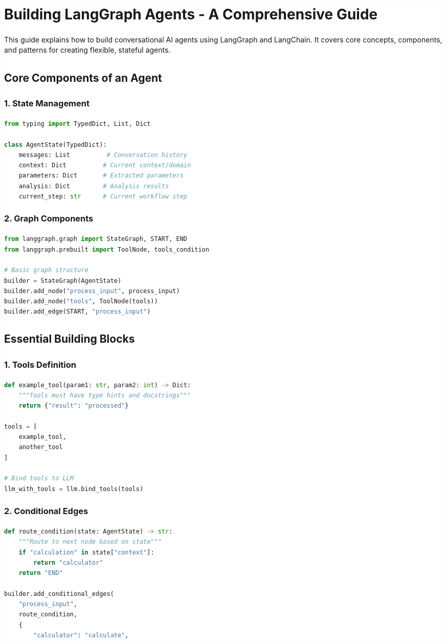 # Building LangGraph Agents - A Comprehensive Guide

This guide explains how to build conversational AI agents using LangGraph and LangChain. It covers core concepts, components, and patterns for creating flexible, stateful agents.

## Core Components of an Agent

### 1. State Management
```python
from typing import TypedDict, List, Dict

class AgentState(TypedDict):
    messages: List          # Conversation history
    context: Dict          # Current context/domain
    parameters: Dict       # Extracted parameters
    analysis: Dict         # Analysis results
    current_step: str      # Current workflow step
```

### 2. Graph Components
```python
from langgraph.graph import StateGraph, START, END
from langgraph.prebuilt import ToolNode, tools_condition

# Basic graph structure
builder = StateGraph(AgentState)
builder.add_node("process_input", process_input)
builder.add_node("tools", ToolNode(tools))
builder.add_edge(START, "process_input")
```

## Essential Building Blocks

### 1. Tools Definition
```python
def example_tool(param1: str, param2: int) -> Dict:
    """Tools must have type hints and docstrings"""
    return {"result": "processed"}

tools = [
    example_tool,
    another_tool
]

# Bind tools to LLM
llm_with_tools = llm.bind_tools(tools)
```

### 2. Conditional Edges
```python
def route_condition(state: AgentState) -> str:
    """Route to next node based on state"""
    if "calculation" in state["context"]:
        return "calculator"
    return "END"

builder.add_conditional_edges(
    "process_input",
    route_condition,
    {
        "calculator": "calculate",
```